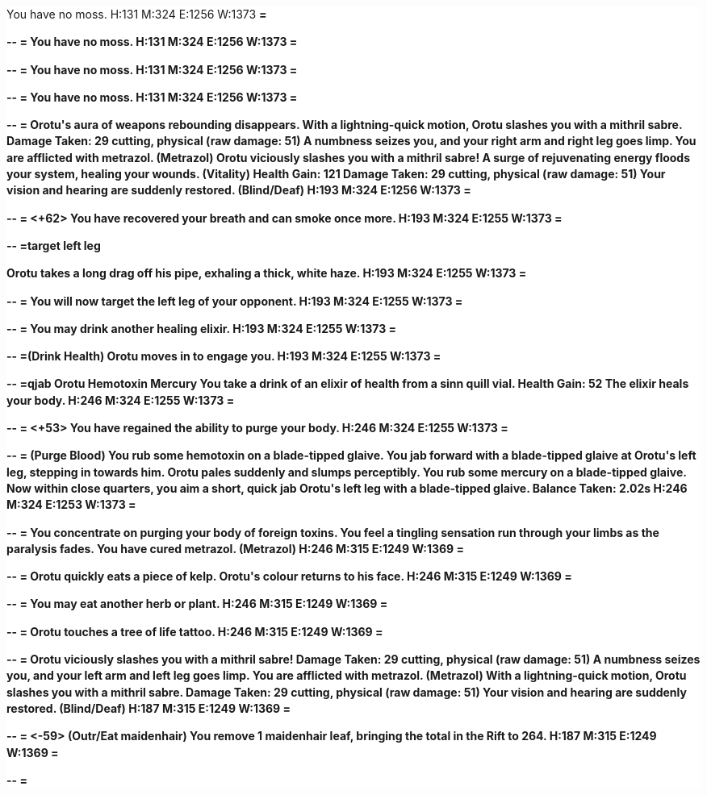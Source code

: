 You have no moss.
H:131 M:324 E:1256 W:1373 <eb> <b> =<P> -- <R>=
You have no moss.
H:131 M:324 E:1256 W:1373 <eb> <b> =<P> -- <R>=
You have no moss.
H:131 M:324 E:1256 W:1373 <eb> <b> =<P> -- <R>=
You have no moss.
H:131 M:324 E:1256 W:1373 <eb> <b> =<P> -- <R>=
Orotu's aura of weapons rebounding disappears.
With a lightning-quick motion, Orotu slashes you with a mithril sabre.
Damage Taken: 29 cutting, physical (raw damage: 51)
A numbness seizes you, and your right arm and right leg goes limp.
You are afflicted with metrazol. (Metrazol)
Orotu viciously slashes you with a mithril sabre!
A surge of rejuvenating energy floods your system, healing your wounds. (Vitality)
Health Gain: 121
Damage Taken: 29 cutting, physical (raw damage: 51)
Your vision and hearing are suddenly restored. (Blind/Deaf)
H:193 M:324 E:1256 W:1373 <eb> =<P> -- <R>= <+62>
You have recovered your breath and can smoke once more.
H:193 M:324 E:1255 W:1373 <eb> =<P> -- <R>=target left leg

Orotu takes a long drag off his pipe, exhaling a thick, white haze.
H:193 M:324 E:1255 W:1373 <eb> =<P> -- <R>=
You will now target the left leg of your opponent.
H:193 M:324 E:1255 W:1373 <eb> =<P> -- <R>=
You may drink another healing elixir.
H:193 M:324 E:1255 W:1373 <eb> =<P> -- <R>=(Drink Health)
Orotu moves in to engage you.
H:193 M:324 E:1255 W:1373 <eb> =<P> -- <R>=qjab Orotu Hemotoxin Mercury
You take a drink of an elixir of health from a sinn quill vial.
Health Gain: 52
The elixir heals your body.
H:246 M:324 E:1255 W:1373 <eb> =<P> -- <R>= <+53>
You have regained the ability to purge your body.
H:246 M:324 E:1255 W:1373 <eb> =<P> -- <R>= (Purge Blood)
You rub some hemotoxin on a blade-tipped glaive.
You jab forward with a blade-tipped glaive at Orotu's left leg, stepping in towards him.
Orotu pales suddenly and slumps perceptibly.
You rub some mercury on a blade-tipped glaive.
Now within close quarters, you aim a short, quick jab Orotu's left leg with a blade-tipped glaive.
Balance Taken: 2.02s
H:246 M:324 E:1253 W:1373 <e-> =<P> -- <R>=
You concentrate on purging your body of foreign toxins.
You feel a tingling sensation run through your limbs as the paralysis fades.
You have cured metrazol. (Metrazol)
H:246 M:315 E:1249 W:1369 <e-> =<P> -- <R>=
Orotu quickly eats a piece of kelp.
Orotu's colour returns to his face.
H:246 M:315 E:1249 W:1369 <e-> =<P> -- <R>=
You may eat another herb or plant.
H:246 M:315 E:1249 W:1369 <e-> =<P> -- <R>=
Orotu touches a tree of life tattoo.
H:246 M:315 E:1249 W:1369 <e-> =<P> -- <R>=
Orotu viciously slashes you with a mithril sabre!
Damage Taken: 29 cutting, physical (raw damage: 51)
A numbness seizes you, and your left arm and left leg goes limp.
You are afflicted with metrazol. (Metrazol)
With a lightning-quick motion, Orotu slashes you with a mithril sabre.
Damage Taken: 29 cutting, physical (raw damage: 51)
Your vision and hearing are suddenly restored. (Blind/Deaf)
H:187 M:315 E:1249 W:1369 <e-> =<P> -- <R>= <-59> (Outr/Eat maidenhair)
You remove 1 maidenhair leaf, bringing the total in the Rift to 264.
H:187 M:315 E:1249 W:1369 <e-> =<P> -- <R>=